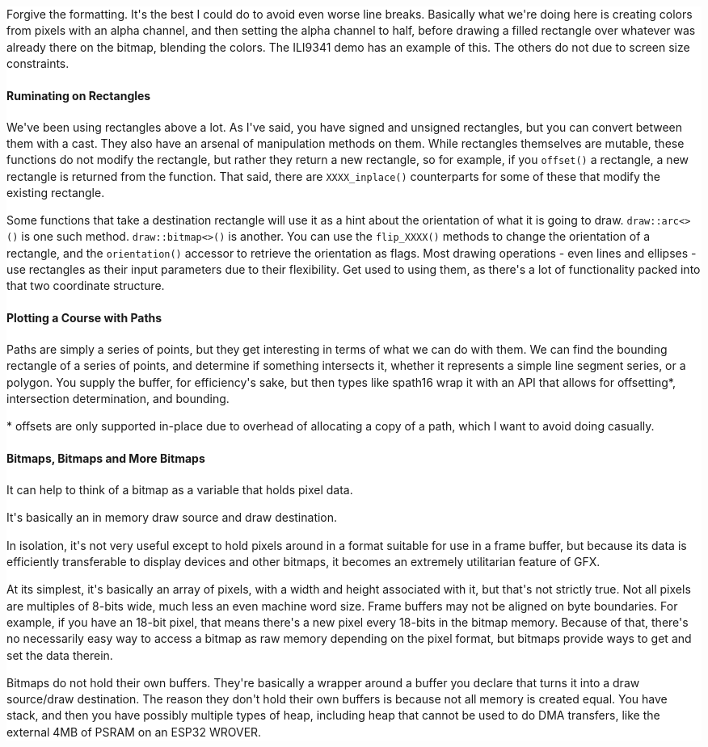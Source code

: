 ``` {.lang-cplusplus data-language="c++" data-allowshrink="True" datacollapse="False"}
```

Forgive the formatting. It's the best I could do to avoid even worse line breaks. Basically what we're doing here is creating colors from pixels with an alpha channel, and then setting the alpha channel to half, before drawing a filled rectangle over whatever was already there on the bitmap, blending the colors. The ILI9341 demo has an example of this. The others do not due to screen size constraints.

#### Ruminating on Rectangles

We've been using rectangles above a lot. As I've said, you have signed and unsigned rectangles, but you can convert between them with a cast. They also have an arsenal of manipulation methods on them. While rectangles themselves are mutable, these functions do not modify the rectangle, but rather they return a new rectangle, so for example, if you `offset()` a rectangle, a new rectangle is returned from the function. That said, there are `XXXX_inplace()` counterparts for some of these that modify the existing rectangle.

Some functions that take a destination rectangle will use it as a hint about the orientation of what it is going to draw. `draw::arc<>()` is one such method. `draw::bitmap<>()` is another. You can use the `flip_XXXX()` methods to change the orientation of a rectangle, and the `orientation()` accessor to retrieve the orientation as flags. Most drawing operations - even lines and ellipses - use rectangles as their input parameters due to their flexibility. Get used to using them, as there's a lot of functionality packed into that two coordinate structure.

#### Plotting a Course with Paths

Paths are simply a series of points, but they get interesting in terms of what we can do with them. We can find the bounding rectangle of a series of points, and determine if something intersects it, whether it represents a simple line segment series, or a polygon. You supply the buffer, for efficiency's sake, but then types like spath16 wrap it with an API that allows for offsetting\*, intersection determination, and bounding.

\* offsets are only supported in-place due to overhead of allocating a copy of a path, which I want to avoid doing casually.

#### Bitmaps, Bitmaps and More Bitmaps

It can help to think of a bitmap as a variable that holds pixel data.

It's basically an in memory draw source and draw destination.

In isolation, it's not very useful except to hold pixels around in a format suitable for use in a frame buffer, but because its data is efficiently transferable to display devices and other bitmaps, it becomes an extremely utilitarian feature of GFX.

At its simplest, it's basically an array of pixels, with a width and height associated with it, but that's not strictly true. Not all pixels are multiples of 8-bits wide, much less an even machine word size. Frame buffers may not be aligned on byte boundaries. For example, if you have an 18-bit pixel, that means there's a new pixel every 18-bits in the bitmap memory. Because of that, there's no necessarily easy way to access a bitmap as raw memory depending on the pixel format, but bitmaps provide ways to get and set the data therein.

Bitmaps do not hold their own buffers. They're basically a wrapper around a buffer you declare that turns it into a draw source/draw destination. The reason they don't hold their own buffers is because not all memory is created equal. You have stack, and then you have possibly multiple types of heap, including heap that cannot be used to do DMA transfers, like the external 4MB of PSRAM on an ESP32 WROVER.

